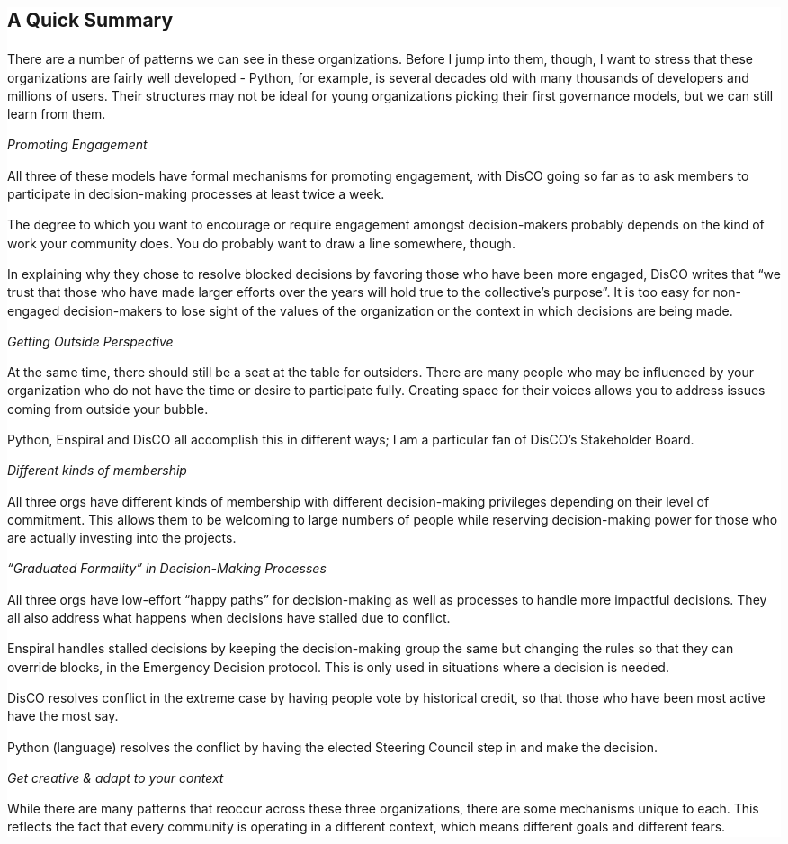 
A Quick Summary
---------------

There are a number of patterns we can see in these organizations. Before I jump into them, though, I want to stress that these organizations are fairly well developed - Python, for example, is several decades old with many thousands of developers and millions of users. Their structures may not be ideal for young organizations picking their first governance models, but we can still learn from them.

_Promoting Engagement_

All three of these models have formal mechanisms for promoting engagement, with DisCO going so far as to ask members to participate in decision-making processes at least twice a week.

The degree to which you want to encourage or require engagement amongst decision-makers probably depends on the kind of work your community does. You do probably want to draw a line somewhere, though.

In explaining why they chose to resolve blocked decisions by favoring those who have been more engaged, DisCO writes that “we trust that those who have made larger efforts over the years will hold true to the collective’s purpose”. It is too easy for non-engaged decision-makers to lose sight of the values of the organization or the context in which decisions are being made.

_Getting Outside Perspective_

At the same time, there should still be a seat at the table for outsiders. There are many people who may be influenced by your organization who do not have the time or desire to participate fully. Creating space for their voices allows you to address issues coming from outside your bubble.

Python, Enspiral and DisCO all accomplish this in different ways; I am a particular fan of DisCO’s Stakeholder Board.

_Different kinds of membership_

All three orgs have different kinds of membership with different decision-making privileges depending on their level of commitment. This allows them to be welcoming to large numbers of people while reserving decision-making power for those who are actually investing into the projects.

_“Graduated Formality” in Decision-Making Processes_

All three orgs have low-effort “happy paths” for decision-making as well as processes to handle more impactful decisions. They all also address what happens when decisions have stalled due to conflict.

Enspiral handles stalled decisions by keeping the decision-making group the same but changing the rules so that they can override blocks, in the Emergency Decision protocol. This is only used in situations where a decision is needed.

DisCO resolves conflict in the extreme case by having people vote by historical credit, so that those who have been most active have the most say.

Python (language) resolves the conflict by having the elected Steering Council step in and make the decision.

_Get creative & adapt to your context_

While there are many patterns that reoccur across these three organizations, there are some mechanisms unique to each. This reflects the fact that every community is operating in a different context, which means different goals and different fears.
